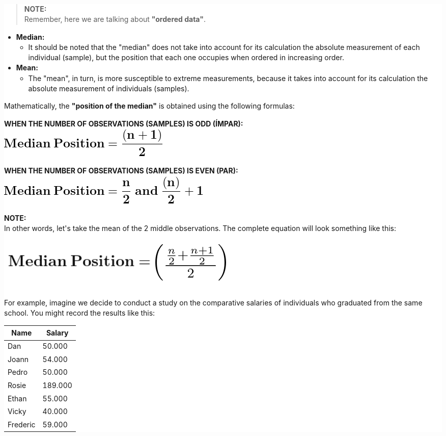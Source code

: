 > **NOTE:**  
> Remember, here we are talking about **"ordered data"**.

 - **Median:**
   - It should be noted that the "median" does not take into account for its calculation the absolute measurement of each individual (sample), but the position that each one occupies when ordered in increasing order.
 - **Mean:**
   - The "mean", in turn, is more susceptible to extreme measurements, because it takes into account for its calculation the absolute measurement of individuals (samples).

Mathematically, the **"position of the median"** is obtained using the following formulas:

**WHEN THE NUMBER OF OBSERVATIONS (SAMPLES) IS ODD (ÍMPAR):**  
![img](images/statistics/median-02.png)  

**WHEN THE NUMBER OF OBSERVATIONS (SAMPLES) IS EVEN (PAR):**  
![img](images/statistics/median-03.png)  

**NOTE:**  
In other words, let's take the mean of the 2 middle observations. The complete equation will look something like this:

![img](images/statistics/median-04.png)  

For example, imagine we decide to conduct a study on the comparative salaries of individuals who graduated from the same school. You might record the results like this:

| Name     | Salary      |
|----------|-------------|
| Dan      | 50.000      |
| Joann    | 54.000      |
| Pedro    | 50.000      |
| Rosie    | 189.000     |
| Ethan    | 55.000      |
| Vicky    | 40.000      |
| Frederic | 59.000      |
